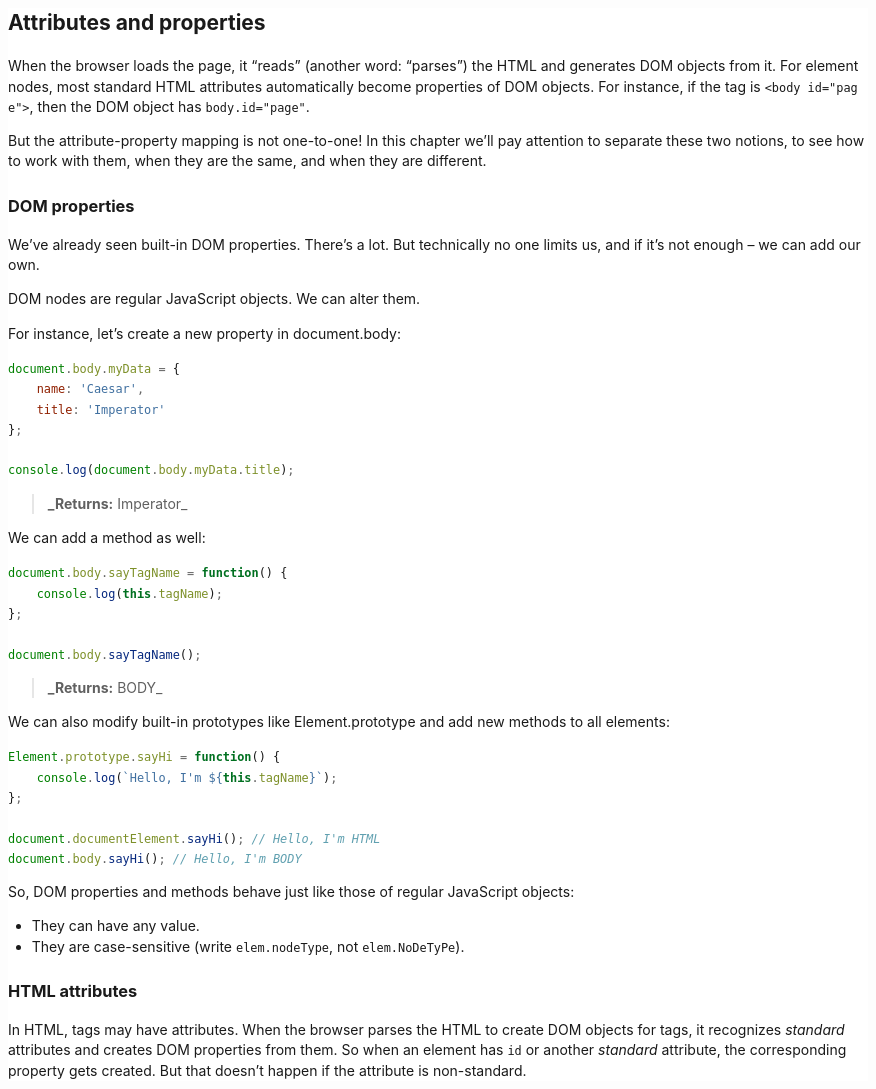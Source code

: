 <h2>Attributes and properties</h2>

When the browser loads the page, it “reads” (another word: “parses”) the HTML and generates DOM objects from it. For element nodes, most standard HTML attributes automatically become properties of DOM objects. For instance, if the tag is `<body id="page">`, then the DOM object has `body.id="page"`.

But the attribute-property mapping is not one-to-one! In this chapter we’ll pay attention to separate these two notions, to see how to work with them, when they are the same, and when they are different.

<h3>DOM properties</h3>

We’ve already seen built-in DOM properties. There’s a lot. But technically no one limits us, and if it’s not enough – we can add our own.

DOM nodes are regular JavaScript objects. We can alter them.

For instance, let’s create a new property in document.body:

```javascript
document.body.myData = {
    name: 'Caesar',
    title: 'Imperator'
};

console.log(document.body.myData.title);
```
> **_Returns:** Imperator_

We can add a method as well:

```javascript
document.body.sayTagName = function() {
    console.log(this.tagName);
};

document.body.sayTagName();
```
> **_Returns:** BODY_

We can also modify built-in prototypes like Element.prototype and add new methods to all elements:

```javascript
Element.prototype.sayHi = function() {
    console.log(`Hello, I'm ${this.tagName}`);
};

document.documentElement.sayHi(); // Hello, I'm HTML
document.body.sayHi(); // Hello, I'm BODY
```

So, DOM properties and methods behave just like those of regular JavaScript objects:
- They can have any value.
- They are case-sensitive (write `elem.nodeType`, not `elem.NoDeTyPe`).

<h3>HTML attributes</h3>

In HTML, tags may have attributes. When the browser parses the HTML to create DOM objects for tags, it recognizes _standard_ attributes and creates DOM properties from them. So when an element has `id` or another _standard_ attribute, the corresponding property gets created. But that doesn’t happen if the attribute is non-standard.
